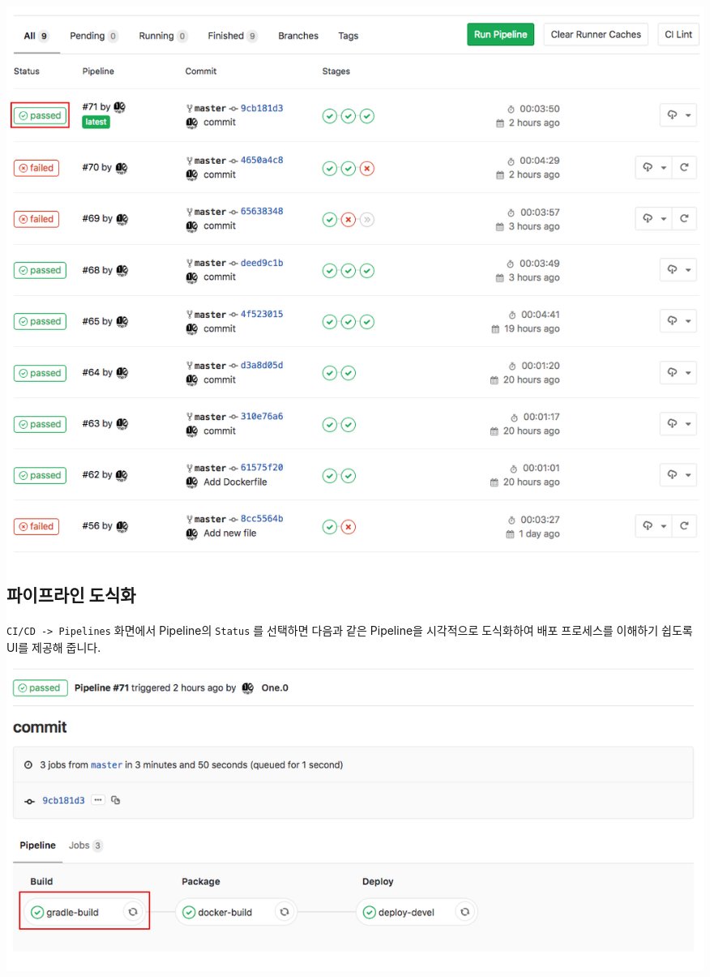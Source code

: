 ![pipeline-list](/images/2018/1203_01_07.png)

## 파이프라인 도식화

`CI/CD -> Pipelines` 화면에서 Pipeline의 `Status` 를 선택하면 다음과 같은 Pipeline을 시각적으로 도식화하여  배포 프로세스를 이해하기 쉽도록 UI를 제공해 줍니다.

![pipeline-ui](/images/2018/1203_01_08.png)
